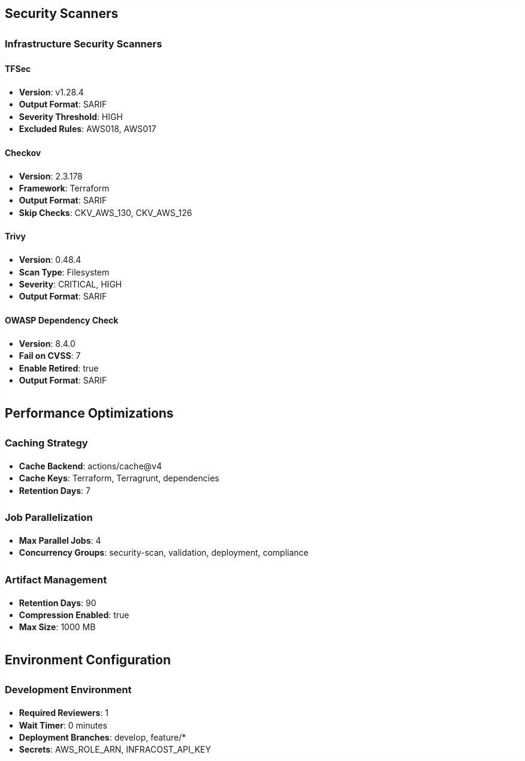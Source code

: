 ## Security Scanners

### Infrastructure Security Scanners

#### TFSec
- **Version**: v1.28.4
- **Output Format**: SARIF
- **Severity Threshold**: HIGH
- **Excluded Rules**: AWS018, AWS017

#### Checkov
- **Version**: 2.3.178
- **Framework**: Terraform
- **Output Format**: SARIF
- **Skip Checks**: CKV_AWS_130, CKV_AWS_126

#### Trivy
- **Version**: 0.48.4
- **Scan Type**: Filesystem
- **Severity**: CRITICAL, HIGH
- **Output Format**: SARIF

#### OWASP Dependency Check
- **Version**: 8.4.0
- **Fail on CVSS**: 7
- **Enable Retired**: true
- **Output Format**: SARIF

## Performance Optimizations

### Caching Strategy
- **Cache Backend**: actions/cache@v4
- **Cache Keys**: Terraform, Terragrunt, dependencies
- **Retention Days**: 7

### Job Parallelization
- **Max Parallel Jobs**: 4
- **Concurrency Groups**: security-scan, validation, deployment, compliance

### Artifact Management
- **Retention Days**: 90
- **Compression Enabled**: true
- **Max Size**: 1000 MB

## Environment Configuration

### Development Environment
- **Required Reviewers**: 1
- **Wait Timer**: 0 minutes
- **Deployment Branches**: develop, feature/*
- **Secrets**: AWS_ROLE_ARN, INFRACOST_API_KEY
